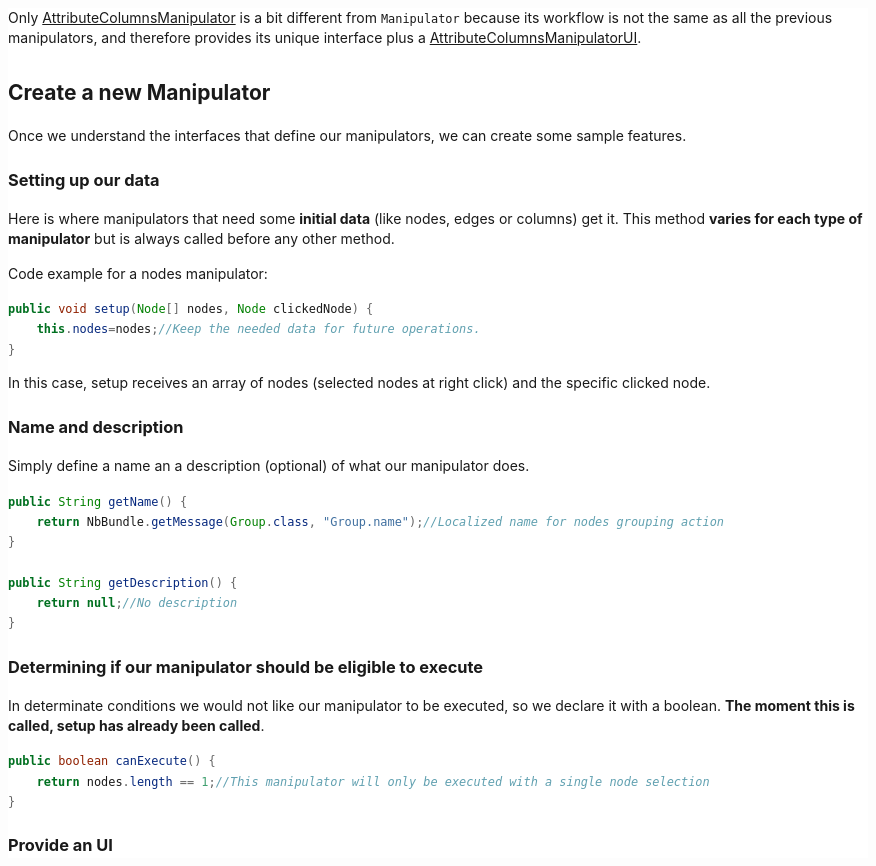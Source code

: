 Only [AttributeColumnsManipulator](http://gephi.org/docs/toolkit/org/gephi/datalab/spi/columns/AttributeColumnsManipulator.html) is a bit different from `Manipulator` because its workflow is not the same as all the previous manipulators, and therefore provides its unique interface plus a [AttributeColumnsManipulatorUI](http://gephi.org/docs/toolkit/org/gephi/datalab/spi/columns/AttributeColumnsManipulatorUI.html).

## Create a new Manipulator

Once we understand the interfaces that define our manipulators, we can create some sample features.

### Setting up our data

Here is where manipulators that need some **initial data** (like nodes, edges or columns) get it. This method **varies for each type of manipulator** but is always called before any other method.

Code example for a nodes manipulator:

```java
public void setup(Node[] nodes, Node clickedNode) {
    this.nodes=nodes;//Keep the needed data for future operations.
}
```

In this case, setup receives an array of nodes (selected nodes at right click) and the specific clicked node.

### Name and description

Simply define a name an a description (optional) of what our manipulator does.

```java
public String getName() {
    return NbBundle.getMessage(Group.class, "Group.name");//Localized name for nodes grouping action
}
 
public String getDescription() {
    return null;//No description
}
```

### Determining if our manipulator should be eligible to execute

In determinate conditions we would not like our manipulator to be executed, so we declare it with a boolean. **The moment this is called, setup has already been called**.

```java
public boolean canExecute() {
    return nodes.length == 1;//This manipulator will only be executed with a single node selection
}
```

### Provide an UI
